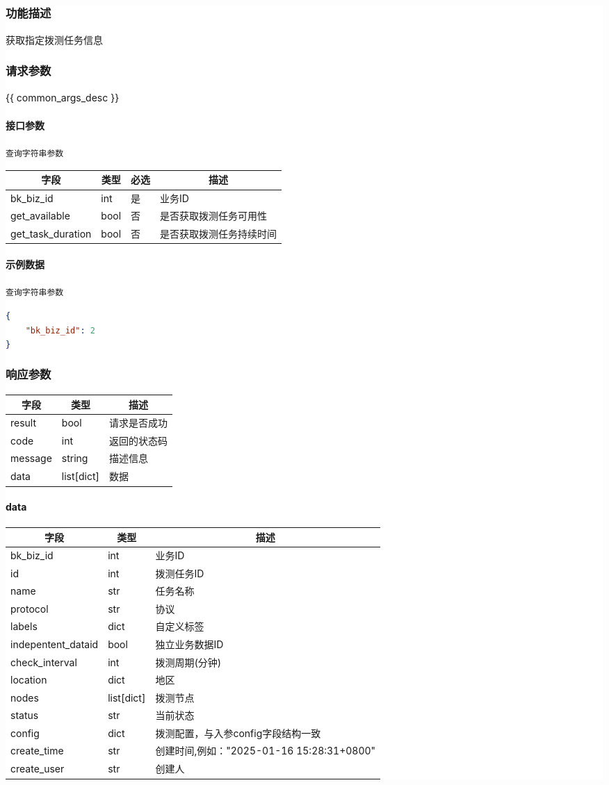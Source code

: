 ### 功能描述

获取指定拨测任务信息

### 请求参数

{{ common_args_desc }}

#### 接口参数
`查询字符串参数`

| 字段      | 类型   | 必选 | 描述           |
|---------|------|----|--------------|
| bk_biz_id | int  | 是  | 业务ID         |
| get_available  | bool | 否  | 是否获取拨测任务可用性  |
| get_task_duration          | bool | 否  | 是否获取拨测任务持续时间 |

#### 示例数据
`查询字符串参数`

```json
{
    "bk_biz_id": 2
}
```

### 响应参数
| 字段    | 类型         | 描述         |
| ------- |------------| ------------ |
| result  | bool       | 请求是否成功 |
| code    | int        | 返回的状态码 |
| message | string     | 描述信息     |
| data    | list[dict] | 数据         |

#### data
| 字段                 | 类型         | 描述                                 |
|--------------------|------------|------------------------------------|
| bk_biz_id          | int        | 业务ID                               |
| id                 | int        | 拨测任务ID                             |
| name               | str        | 任务名称                               |
| protocol           | str        | 协议                                 |
| labels             | dict       | 自定义标签                              |
| indepentent_dataid | bool       | 独立业务数据ID                           |
| check_interval     | int        | 拨测周期(分钟)                           |
| location           | dict       | 地区                                 |
| nodes              | list[dict] | 拨测节点                               |
| status             | str        | 当前状态                               |
| config             | dict       | 拨测配置，与入参config字段结构一致                |
| create_time        | str        | 创建时间,例如："2025-01-16 15:28:31+0800" |
| create_user        | str        | 创建人                                |